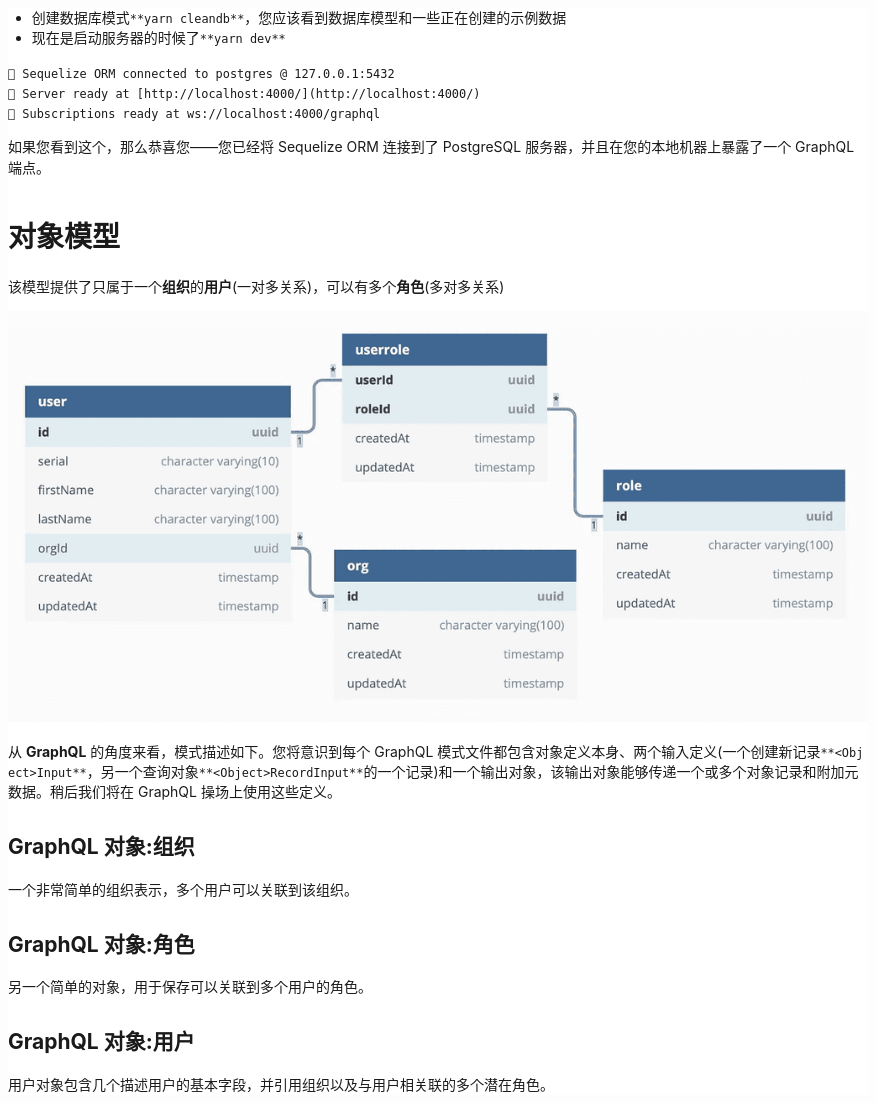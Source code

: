 *   创建数据库模式`**yarn cleandb**`，您应该看到数据库模型和一些正在创建的示例数据
*   现在是启动服务器的时候了`**yarn dev**`

```
🚀 Sequelize ORM connected to postgres @ 127.0.0.1:5432
🚀 Server ready at [http://localhost:4000/](http://localhost:4000/)
🚀 Subscriptions ready at ws://localhost:4000/graphql
```

如果您看到这个，那么恭喜您——您已经将 Sequelize ORM 连接到了 PostgreSQL 服务器，并且在您的本地机器上暴露了一个 GraphQL 端点。

# 对象模型

该模型提供了只属于一个**组织**的**用户**(一对多关系)，可以有多个**角色**(多对多关系)

![](img/c9a5faae8daec91f501365ce518f0cb0.png)

从 **GraphQL** 的角度来看，模式描述如下。您将意识到每个 GraphQL 模式文件都包含对象定义本身、两个输入定义(一个创建新记录`**<Object>Input**`，另一个查询对象`**<Object>RecordInput**`的一个记录)和一个输出对象，该输出对象能够传递一个或多个对象记录和附加元数据。稍后我们将在 GraphQL 操场上使用这些定义。

## GraphQL 对象:组织

一个非常简单的组织表示，多个用户可以关联到该组织。

## GraphQL 对象:角色

另一个简单的对象，用于保存可以关联到多个用户的角色。

## GraphQL 对象:用户

用户对象包含几个描述用户的基本字段，并引用组织以及与用户相关联的多个潜在角色。
